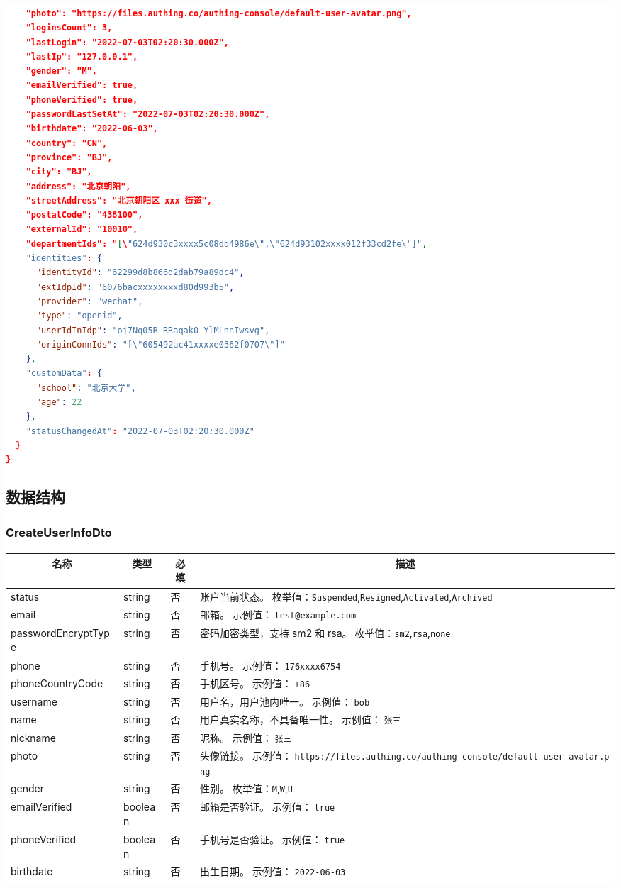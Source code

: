 ```json
    "photo": "https://files.authing.co/authing-console/default-user-avatar.png",
    "loginsCount": 3,
    "lastLogin": "2022-07-03T02:20:30.000Z",
    "lastIp": "127.0.0.1",
    "gender": "M",
    "emailVerified": true,
    "phoneVerified": true,
    "passwordLastSetAt": "2022-07-03T02:20:30.000Z",
    "birthdate": "2022-06-03",
    "country": "CN",
    "province": "BJ",
    "city": "BJ",
    "address": "北京朝阳",
    "streetAddress": "北京朝阳区 xxx 街道",
    "postalCode": "438100",
    "externalId": "10010",
    "departmentIds": "[\"624d930c3xxxx5c08dd4986e\",\"624d93102xxxx012f33cd2fe\"]",
    "identities": {
      "identityId": "62299d8b866d2dab79a89dc4",
      "extIdpId": "6076bacxxxxxxxxd80d993b5",
      "provider": "wechat",
      "type": "openid",
      "userIdInIdp": "oj7Nq05R-RRaqak0_YlMLnnIwsvg",
      "originConnIds": "[\"605492ac41xxxxe0362f0707\"]"
    },
    "customData": {
      "school": "北京大学",
      "age": 22
    },
    "statusChangedAt": "2022-07-03T02:20:30.000Z"
  }
}
```

## 数据结构


### <a id="CreateUserInfoDto"></a> CreateUserInfoDto

| 名称 | 类型 | 必填 | 描述 |
| ---- |  ---- | ---- | ---- |
| status | string | 否 | 账户当前状态。 枚举值：`Suspended`,`Resigned`,`Activated`,`Archived`  |
| email | string | 否 | 邮箱。 示例值： `test@example.com`  |
| passwordEncryptType | string | 否 | 密码加密类型，支持 sm2 和 rsa。 枚举值：`sm2`,`rsa`,`none`  |
| phone | string | 否 | 手机号。 示例值： `176xxxx6754`  |
| phoneCountryCode | string | 否 | 手机区号。 示例值： `+86`  |
| username | string | 否 | 用户名，用户池内唯一。 示例值： `bob`  |
| name | string | 否 | 用户真实名称，不具备唯一性。 示例值： `张三`  |
| nickname | string | 否 | 昵称。 示例值： `张三`  |
| photo | string | 否 | 头像链接。 示例值： `https://files.authing.co/authing-console/default-user-avatar.png`  |
| gender | string | 否 | 性别。 枚举值：`M`,`W`,`U`  |
| emailVerified | boolean | 否 | 邮箱是否验证。 示例值： `true`  |
| phoneVerified | boolean | 否 | 手机号是否验证。 示例值： `true`  |
| birthdate | string | 否 | 出生日期。 示例值： `2022-06-03`  |